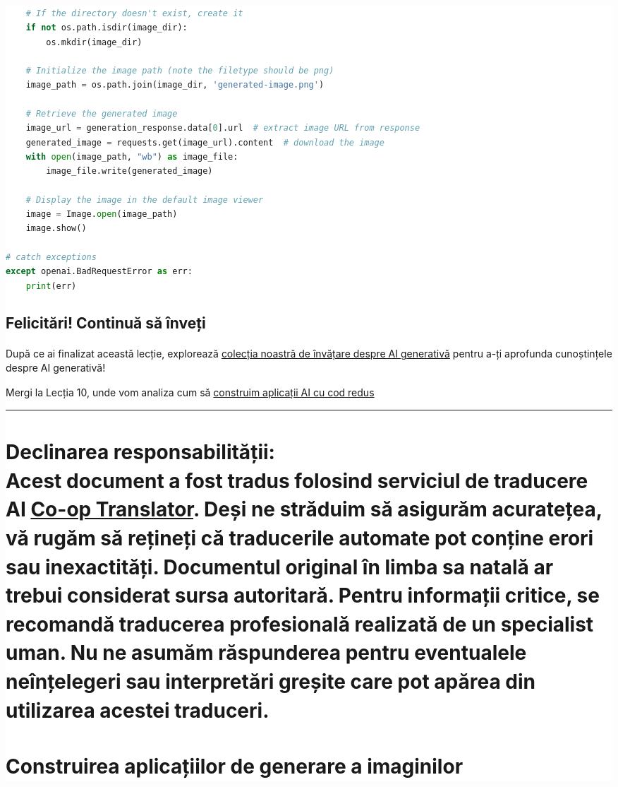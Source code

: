 ```python
    # If the directory doesn't exist, create it
    if not os.path.isdir(image_dir):
        os.mkdir(image_dir)

    # Initialize the image path (note the filetype should be png)
    image_path = os.path.join(image_dir, 'generated-image.png')

    # Retrieve the generated image
    image_url = generation_response.data[0].url  # extract image URL from response
    generated_image = requests.get(image_url).content  # download the image
    with open(image_path, "wb") as image_file:
        image_file.write(generated_image)

    # Display the image in the default image viewer
    image = Image.open(image_path)
    image.show()

# catch exceptions
except openai.BadRequestError as err:
    print(err)
```

## Felicitări! Continuă să înveți

După ce ai finalizat această lecție, explorează [colecția noastră de învățare despre AI generativă](https://aka.ms/genai-collection?WT.mc_id=academic-105485-koreyst) pentru a-ți aprofunda cunoștințele despre AI generativă!

Mergi la Lecția 10, unde vom analiza cum să [construim aplicații AI cu cod redus](../10-building-low-code-ai-applications/README.md?WT.mc_id=academic-105485-koreyst)

---

**Declinarea responsabilității**:  
Acest document a fost tradus folosind serviciul de traducere AI [Co-op Translator](https://github.com/Azure/co-op-translator). Deși ne străduim să asigurăm acuratețea, vă rugăm să rețineți că traducerile automate pot conține erori sau inexactități. Documentul original în limba sa natală ar trebui considerat sursa autoritară. Pentru informații critice, se recomandă traducerea profesională realizată de un specialist uman. Nu ne asumăm răspunderea pentru eventualele neînțelegeri sau interpretări greșite care pot apărea din utilizarea acestei traduceri.
=======

# Construirea aplicațiilor de generare a imaginilor
